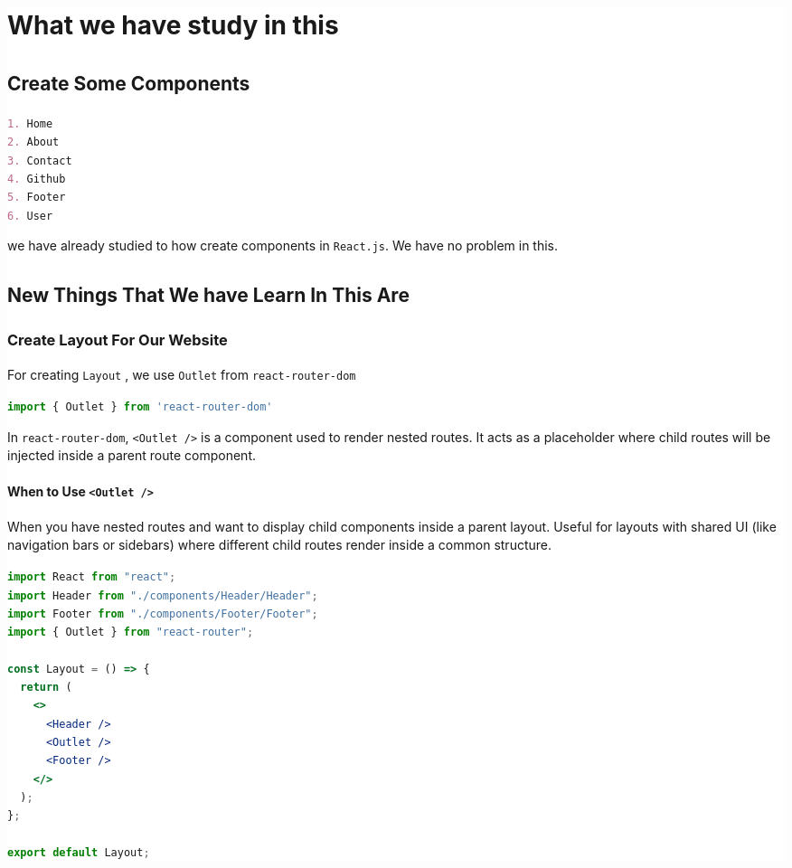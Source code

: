 # What we have study in this 

## Create Some Components

```md
1. Home
2. About
3. Contact
4. Github
5. Footer
6. User
```

we have already studied to how create components in `React.js`. We have no problem in this.


## New Things That We have Learn In This Are

### Create Layout For Our Website

For creating `Layout` , we use `Outlet` from `react-router-dom`

```js
import { Outlet } from 'react-router-dom'
```

In `react-router-dom`, `<Outlet />` is a component used to render nested routes. It acts as a placeholder where child routes will be injected inside a parent route component.

#### When to Use `<Outlet />`
When you have nested routes and want to display child components inside a parent layout.
Useful for layouts with shared UI (like navigation bars or sidebars) where different child routes render inside a common structure. 

```jsx
import React from "react";
import Header from "./components/Header/Header";
import Footer from "./components/Footer/Footer";
import { Outlet } from "react-router";

const Layout = () => {
  return (
    <>
      <Header />
      <Outlet />
      <Footer />
    </>
  );
};

export default Layout;
```
